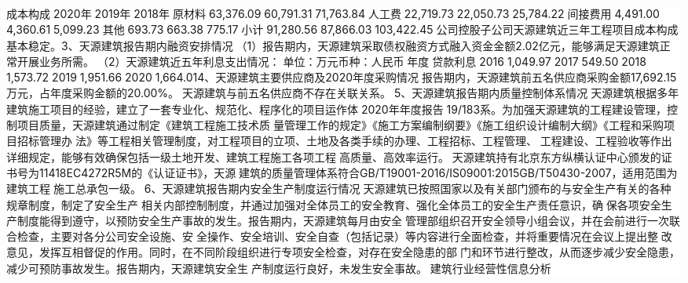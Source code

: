 成本构成
2020年
2019年
2018年
原材料
63,376.09
60,791.31
71,763.84
人工费
22,719.73
22,050.73
25,784.22
间接费用
4,491.00
4,360.61
5,099.23
其他
693.73
663.38
775.17
小计
91,280.56
87,866.03
103,422.45
公司控股子公司天源建筑近三年工程项目成本构成基本稳定。3、天源建筑报告期内融资安排情况
（1）报告期内，天源建筑采取债权融资方式融入资金金额2.02亿元，能够满足天源建筑正
常开展业务所需。
（2）天源建筑近五年利息支出情况：
单位：万元币种：人民币
年度
贷款利息
2016
1,049.97
2017
549.50
2018
1,573.72
2019
1,951.66
2020
1,664.014、天源建筑主要供应商及2020年度采购情况
报告期内，天源建筑前五名供应商采购金额17,692.15万元，占年度采购金额的20.00%。
天源建筑与前五名供应商不存在关联关系。
5、天源建筑报告期内质量控制体系情况
天源建筑根据多年建筑施工项目的经验，建立了一套专业化、规范化、程序化的项目运作体
2020年年度报告
19/183系。为加强天源建筑的工程建设管理，控制项目质量，天源建筑通过制定《建筑工程施工技术质
量管理工作的规定》《施工方案编制纲要》《施工组织设计编制大纲》《工程和采购项目招标管理办
法》等工程相关管理制度，对工程项目的立项、土地及各类手续的办理、工程招标、工程管理、
工程建设、工程验收等作出详细规定，能够有效确保包括一级土地开发、建筑工程施工各项工程
高质量、高效率运行。
天源建筑持有北京东方纵横认证中心颁发的证书号为11418EC4272R5M的《认证证书》，天源
建筑的质量管理体系符合GB/T19001-2016/IS09001:2015GB/T50430-2007，适用范围为建筑工程
施工总承包一级。
6、天源建筑报告期内安全生产制度运行情况
天源建筑已按照国家以及有关部门颁布的与安全生产有关的各种规章制度，制定了安全生产
相关内部控制制度，并通过加强对全体员工的安全教育、强化全体员工的安全生产责任意识，确
保各项安全生产制度能得到遵守，以预防安全生产事故的发生。报告期内，天源建筑每月由安全
管理部组织召开安全领导小组会议，并在会前进行一次联合检查，主要对各分公司安全设施、安
全操作、安全培训、安全自查（包括记录）等内容进行全面检查，并将重要情况在会议上提出整
改意见，发挥互相督促的作用。同时，在不同阶段组织进行专项安全检查，对存在安全隐患的部
门和环节进行整改，从而逐步减少安全隐患，减少可预防事故发生。报告期内，天源建筑安全生
产制度运行良好，未发生安全事故。
建筑行业经营性信息分析